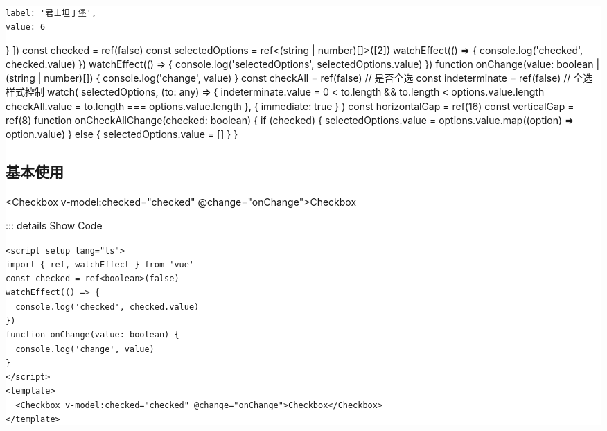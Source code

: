     label: '君士坦丁堡',
    value: 6
  }
])
const checked = ref<boolean>(false)
const selectedOptions = ref<(string | number)[]>([2])
watchEffect(() => {
  console.log('checked', checked.value)
})
watchEffect(() => {
  console.log('selectedOptions', selectedOptions.value)
})
function onChange(value: boolean | (string | number)[]) {
  console.log('change', value)
}
const checkAll = ref<boolean>(false) // 是否全选
const indeterminate = ref<boolean>(false) // 全选样式控制
watch(
  selectedOptions,
  (to: any) => {
    indeterminate.value = 0 < to.length && to.length < options.value.length
    checkAll.value = to.length === options.value.length
  },
  {
    immediate: true
  }
)
const horizontalGap = ref(16)
const verticalGap = ref(8)
function onCheckAllChange(checked: boolean) {
  if (checked) {
    selectedOptions.value = options.value.map((option) => option.value)
  } else {
    selectedOptions.value = []
  }
}
</script>

## 基本使用

<Checkbox v-model:checked="checked" @change="onChange">Checkbox</Checkbox>

::: details Show Code

```vue
<script setup lang="ts">
import { ref, watchEffect } from 'vue'
const checked = ref<boolean>(false)
watchEffect(() => {
  console.log('checked', checked.value)
})
function onChange(value: boolean) {
  console.log('change', value)
}
</script>
<template>
  <Checkbox v-model:checked="checked" @change="onChange">Checkbox</Checkbox>
</template>
```
